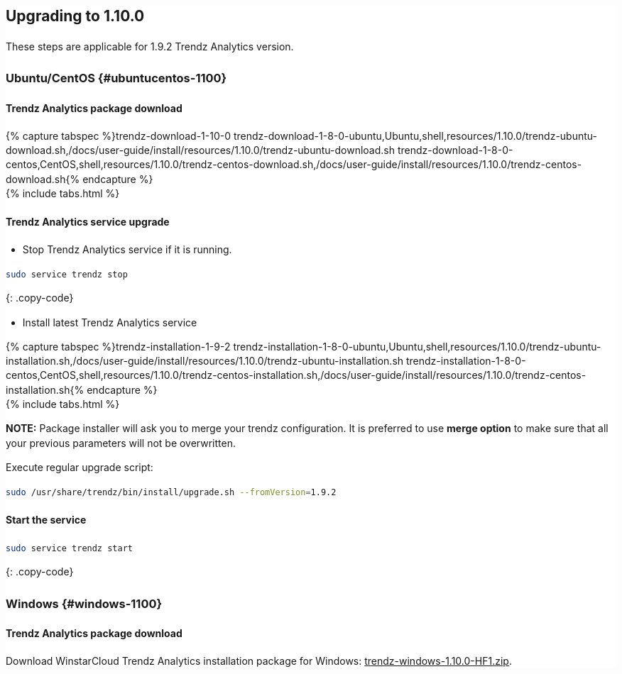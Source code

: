 ## Upgrading to 1.10.0

These steps are applicable for 1.9.2 Trendz Analytics version.

### Ubuntu/CentOS {#ubuntucentos-1100}

#### Trendz Analytics package download

{% capture tabspec %}trendz-download-1-10-0
trendz-download-1-8-0-ubuntu,Ubuntu,shell,resources/1.10.0/trendz-ubuntu-download.sh,/docs/user-guide/install/resources/1.10.0/trendz-ubuntu-download.sh
trendz-download-1-8-0-centos,CentOS,shell,resources/1.10.0/trendz-centos-download.sh,/docs/user-guide/install/resources/1.10.0/trendz-centos-download.sh{% endcapture %}  
{% include tabs.html %}

#### Trendz Analytics service upgrade

* Stop Trendz Analytics service if it is running.

```bash
sudo service trendz stop
```
{: .copy-code}

* Install latest Trendz Analytics service

{% capture tabspec %}trendz-installation-1-9-2
trendz-installation-1-8-0-ubuntu,Ubuntu,shell,resources/1.10.0/trendz-ubuntu-installation.sh,/docs/user-guide/install/resources/1.10.0/trendz-ubuntu-installation.sh
trendz-installation-1-8-0-centos,CentOS,shell,resources/1.10.0/trendz-centos-installation.sh,/docs/user-guide/install/resources/1.10.0/trendz-centos-installation.sh{% endcapture %}  
{% include tabs.html %}

**NOTE:** Package installer will ask you to merge your trendz configuration. It is preferred to use **merge option** to make sure that all your previous parameters will not be overwritten.

Execute regular upgrade script:

```bash
sudo /usr/share/trendz/bin/install/upgrade.sh --fromVersion=1.9.2
```   

#### Start the service

```bash
sudo service trendz start
```
{: .copy-code}

### Windows {#windows-1100}

#### Trendz Analytics package download

Download WinstarCloud Trendz Analytics installation package for Windows: [trendz-windows-1.10.0-HF1.zip](https://dist.winstarcloud.io/trendz-windows-1.10.0-HF1.zip).
